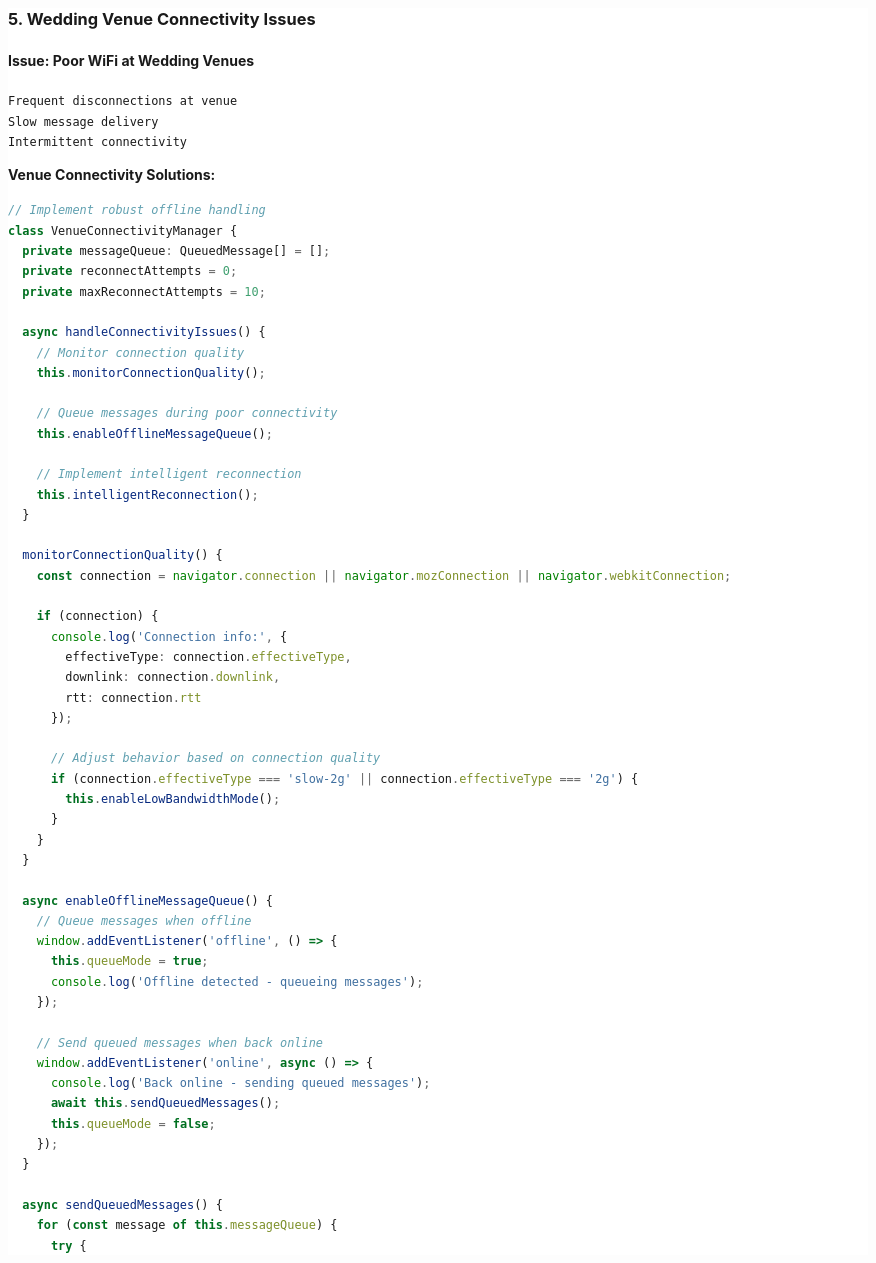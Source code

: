 ### 5. Wedding Venue Connectivity Issues

#### Issue: Poor WiFi at Wedding Venues
```
Frequent disconnections at venue
Slow message delivery
Intermittent connectivity
```

**Venue Connectivity Solutions:**
```typescript
// Implement robust offline handling
class VenueConnectivityManager {
  private messageQueue: QueuedMessage[] = [];
  private reconnectAttempts = 0;
  private maxReconnectAttempts = 10;
  
  async handleConnectivityIssues() {
    // Monitor connection quality
    this.monitorConnectionQuality();
    
    // Queue messages during poor connectivity
    this.enableOfflineMessageQueue();
    
    // Implement intelligent reconnection
    this.intelligentReconnection();
  }
  
  monitorConnectionQuality() {
    const connection = navigator.connection || navigator.mozConnection || navigator.webkitConnection;
    
    if (connection) {
      console.log('Connection info:', {
        effectiveType: connection.effectiveType,
        downlink: connection.downlink,
        rtt: connection.rtt
      });
      
      // Adjust behavior based on connection quality
      if (connection.effectiveType === 'slow-2g' || connection.effectiveType === '2g') {
        this.enableLowBandwidthMode();
      }
    }
  }
  
  async enableOfflineMessageQueue() {
    // Queue messages when offline
    window.addEventListener('offline', () => {
      this.queueMode = true;
      console.log('Offline detected - queueing messages');
    });
    
    // Send queued messages when back online
    window.addEventListener('online', async () => {
      console.log('Back online - sending queued messages');
      await this.sendQueuedMessages();
      this.queueMode = false;
    });
  }
  
  async sendQueuedMessages() {
    for (const message of this.messageQueue) {
      try {
```